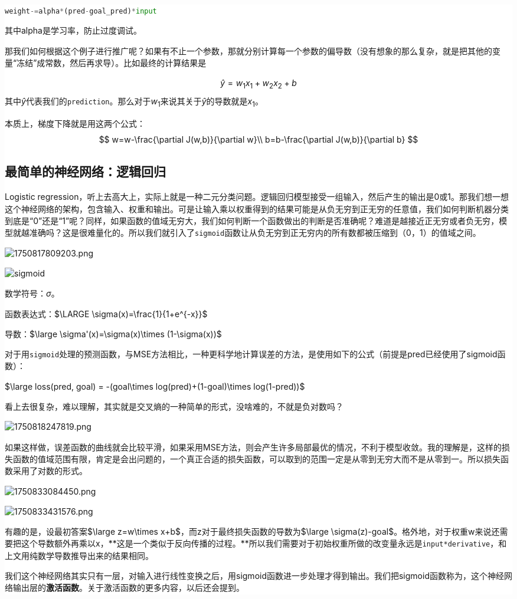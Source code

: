 ```python
weight-=alpha*(pred-goal_pred)*input
```

其中alpha是学习率，防止过度调试。

那我们如何根据这个例子进行推广呢？如果有不止一个参数，那就分别计算每一个参数的偏导数（没有想象的那么复杂，就是把其他的变量“冻结”成常数，然后再求导）。比如最终的计算结果是

$$
\hat y = w_1x_1+w_2x_2+b
$$
其中$\hat y$代表我们的`prediction`。那么对于$w_1$来说其关于$\hat y$的导数就是$x_1$。

本质上，梯度下降就是用这两个公式：
$$
w=w-\frac{\partial J(w,b)}{\partial w}\\
b=b-\frac{\partial J(w,b)}{\partial b}
$$


## 最简单的神经网络：逻辑回归

Logistic regression，听上去高大上，实际上就是一种二元分类问题。逻辑回归模型接受一组输入，然后产生的输出是0或1。那我们想一想这个神经网络的架构，包含输入、权重和输出。可是让输入乘以权重得到的结果可能是从负无穷到正无穷的任意值，我们如何判断机器分类到底是“0”还是“1”呢？同样，如果函数的值域无穷大，我们如何判断一个函数做出的判断是否准确呢？难道是越接近正无穷或者负无穷，模型就越准确吗？这是很难量化的。所以我们就引入了`sigmoid`函数让从负无穷到正无穷内的所有数都被压缩到（0，1）的值域之间。

![1750817809203.png](https://img.picui.cn/free/2025/06/25/685b5c0fef090.png)

![sigmoid](https://iq.opengenus.org/content/images/2020/04/sigmoid.png)

数学符号：$\sigma$。

函数表达式：$\LARGE \sigma(x)=\frac{1}{1+e^{-x}}$

导数：$\large \sigma'(x)=\sigma(x)\times (1-\sigma(x))$

对于用`sigmoid`处理的预测函数，与MSE方法相比，一种更科学地计算误差的方法，是使用如下的公式（前提是pred已经使用了sigmoid函数）：

$\large loss(pred, goal) = -(goal\times log(pred)+(1-goal)\times log(1-pred))$

看上去很复杂，难以理解，其实就是交叉熵的一种简单的形式，没啥难的，不就是负对数吗？

![1750818247819.png](https://img.picui.cn/free/2025/06/25/685b5dc4e053c.png)

如果这样做，误差函数的曲线就会比较平滑，如果采用MSE方法，则会产生许多局部最优的情况，不利于模型收敛。我的理解是，这样的损失函数的值域范围有限，肯定是会出问题的，一个真正合适的损失函数，可以取到的范围一定是从零到无穷大而不是从零到一。所以损失函数采用了对数的形式。

![1750833084450.png](https://img.picui.cn/free/2025/06/25/685b97b961c43.png)

![1750833431576.png](https://img.picui.cn/free/2025/06/25/685b9913e5225.png)

有趣的是，设最初答案$\large z=w\times x+b$，而z对于最终损失函数的导数为$\large \sigma(z)-goal$。格外地，对于权重w来说还需要把这个导数额外再乘以x，**这是一个类似于反向传播的过程。**所以我们需要对于初始权重所做的改变量永远是`input*derivative`，和上文用纯数学导数推导出来的结果相同。

我们这个神经网络其实只有一层，对输入进行线性变换之后，用sigmoid函数进一步处理才得到输出。我们把sigmoid函数称为，这个神经网络输出层的**激活函数**。关于激活函数的更多内容，以后还会提到。
